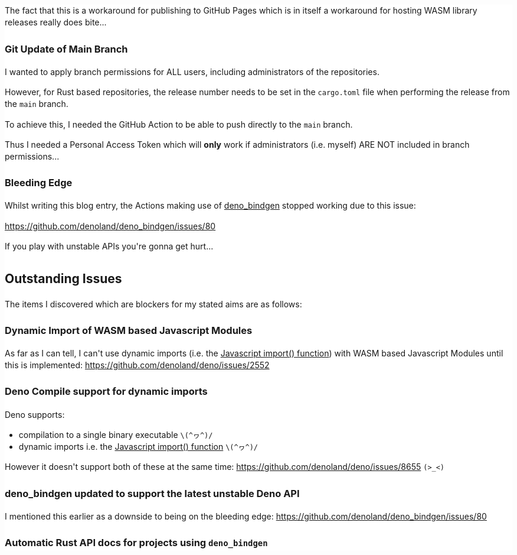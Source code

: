 The fact that this is a workaround for publishing to GitHub Pages which is in itself a workaround for hosting WASM library releases really does bite...

### Git Update of Main Branch

I wanted to apply branch permissions for ALL users, including administrators of the repositories. 

However, for Rust based repositories, the release number needs to be set in the `cargo.toml` file when performing the release from the `main` branch.

To achieve this, I needed the GitHub Action to be able to push directly to the `main` branch.

Thus I needed a Personal Access Token which will **only** work if administrators (i.e. myself) ARE NOT included in branch permissions...

### Bleeding Edge

Whilst writing this blog entry, the Actions making use of [deno_bindgen](https://github.com/denoland/deno_bindgen) stopped working due to this issue:

https://github.com/denoland/deno_bindgen/issues/80

If you play with unstable APIs you're gonna get hurt...

## Outstanding Issues

The items I discovered which are blockers for my stated aims are as follows:

### Dynamic Import of WASM based Javascript Modules

As far as I can tell, I can't use dynamic imports (i.e. the [Javascript import() function](https://developer.mozilla.org/en-US/docs/Web/JavaScript/Reference/Operators/import)) with WASM based Javascript Modules 
until this is implemented: https://github.com/denoland/deno/issues/2552

### Deno Compile support for dynamic imports

Deno supports:

* compilation to a single binary executable `\(^ヮ^)/`
* dynamic imports i.e. the [Javascript import() function](https://developer.mozilla.org/en-US/docs/Web/JavaScript/Reference/Operators/import) `\(^ヮ^)/`

However it doesn't support both of these at the same time: https://github.com/denoland/deno/issues/8655 `(>_<)`

### deno_bindgen updated to support the latest unstable Deno API

I mentioned this earlier as a downside to being on the bleeding edge: https://github.com/denoland/deno_bindgen/issues/80

### Automatic Rust API docs for projects using `deno_bindgen`
